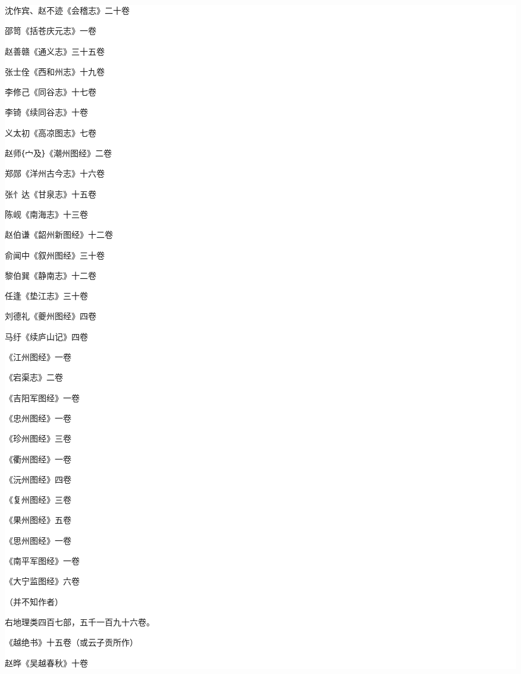 沈作宾、赵不迹《会稽志》二十卷

邵笥《括苍庆元志》一卷

赵善赣《通义志》三十五卷

张士佺《西和州志》十九卷

李修己《同谷志》十七卷

李锜《续同谷志》十卷

义太初《高凉图志》七卷

赵师{宀及}《潮州图经》二卷

郑郧《洋州古今志》十六卷

张忄达《甘泉志》十五卷

陈岘《南海志》十三卷

赵伯谦《韶州新图经》十二卷

俞闻中《叙州图经》三十卷

黎伯巽《静南志》十二卷

任逢《垫江志》三十卷

刘德礼《夔州图经》四卷

马纡《续庐山记》四卷

《江州图经》一卷

《宕渠志》二卷

《吉阳军图经》一卷

《忠州图经》一卷

《珍州图经》三卷

《衢州图经》一卷

《沅州图经》四卷

《复州图经》三卷

《果州图经》五卷

《思州图经》一卷

《南平军图经》一卷

《大宁监图经》六卷

（并不知作者）

右地理类四百七部，五千一百九十六卷。

《越绝书》十五卷（或云子贡所作）

赵晔《吴越春秋》十卷
